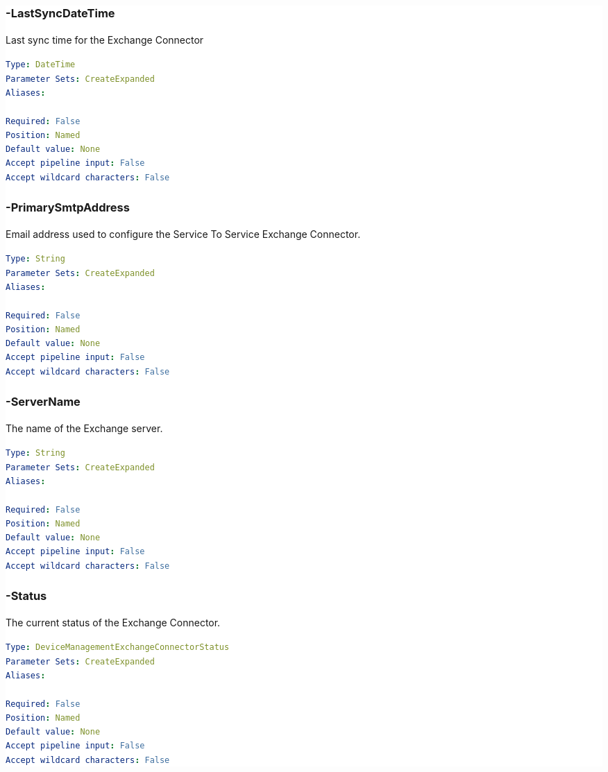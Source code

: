 ### -LastSyncDateTime
Last sync time for the Exchange Connector

```yaml
Type: DateTime
Parameter Sets: CreateExpanded
Aliases:

Required: False
Position: Named
Default value: None
Accept pipeline input: False
Accept wildcard characters: False
```

### -PrimarySmtpAddress
Email address used to configure the Service To Service Exchange Connector.

```yaml
Type: String
Parameter Sets: CreateExpanded
Aliases:

Required: False
Position: Named
Default value: None
Accept pipeline input: False
Accept wildcard characters: False
```

### -ServerName
The name of the Exchange server.

```yaml
Type: String
Parameter Sets: CreateExpanded
Aliases:

Required: False
Position: Named
Default value: None
Accept pipeline input: False
Accept wildcard characters: False
```

### -Status
The current status of the Exchange Connector.

```yaml
Type: DeviceManagementExchangeConnectorStatus
Parameter Sets: CreateExpanded
Aliases:

Required: False
Position: Named
Default value: None
Accept pipeline input: False
Accept wildcard characters: False
```
